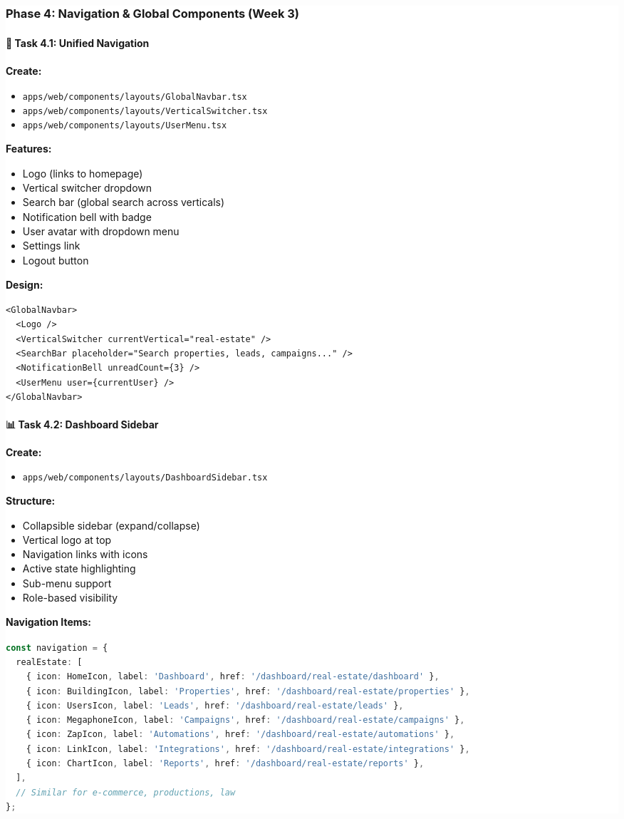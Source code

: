 
### **Phase 4: Navigation & Global Components (Week 3)**

#### 🧭 **Task 4.1: Unified Navigation**
**Create:**
- `apps/web/components/layouts/GlobalNavbar.tsx`
- `apps/web/components/layouts/VerticalSwitcher.tsx`
- `apps/web/components/layouts/UserMenu.tsx`

**Features:**
- Logo (links to homepage)
- Vertical switcher dropdown
- Search bar (global search across verticals)
- Notification bell with badge
- User avatar with dropdown menu
- Settings link
- Logout button

**Design:**
```tsx
<GlobalNavbar>
  <Logo />
  <VerticalSwitcher currentVertical="real-estate" />
  <SearchBar placeholder="Search properties, leads, campaigns..." />
  <NotificationBell unreadCount={3} />
  <UserMenu user={currentUser} />
</GlobalNavbar>
```

#### 📊 **Task 4.2: Dashboard Sidebar**
**Create:**
- `apps/web/components/layouts/DashboardSidebar.tsx`

**Structure:**
- Collapsible sidebar (expand/collapse)
- Vertical logo at top
- Navigation links with icons
- Active state highlighting
- Sub-menu support
- Role-based visibility

**Navigation Items:**
```typescript
const navigation = {
  realEstate: [
    { icon: HomeIcon, label: 'Dashboard', href: '/dashboard/real-estate/dashboard' },
    { icon: BuildingIcon, label: 'Properties', href: '/dashboard/real-estate/properties' },
    { icon: UsersIcon, label: 'Leads', href: '/dashboard/real-estate/leads' },
    { icon: MegaphoneIcon, label: 'Campaigns', href: '/dashboard/real-estate/campaigns' },
    { icon: ZapIcon, label: 'Automations', href: '/dashboard/real-estate/automations' },
    { icon: LinkIcon, label: 'Integrations', href: '/dashboard/real-estate/integrations' },
    { icon: ChartIcon, label: 'Reports', href: '/dashboard/real-estate/reports' },
  ],
  // Similar for e-commerce, productions, law
};
```

